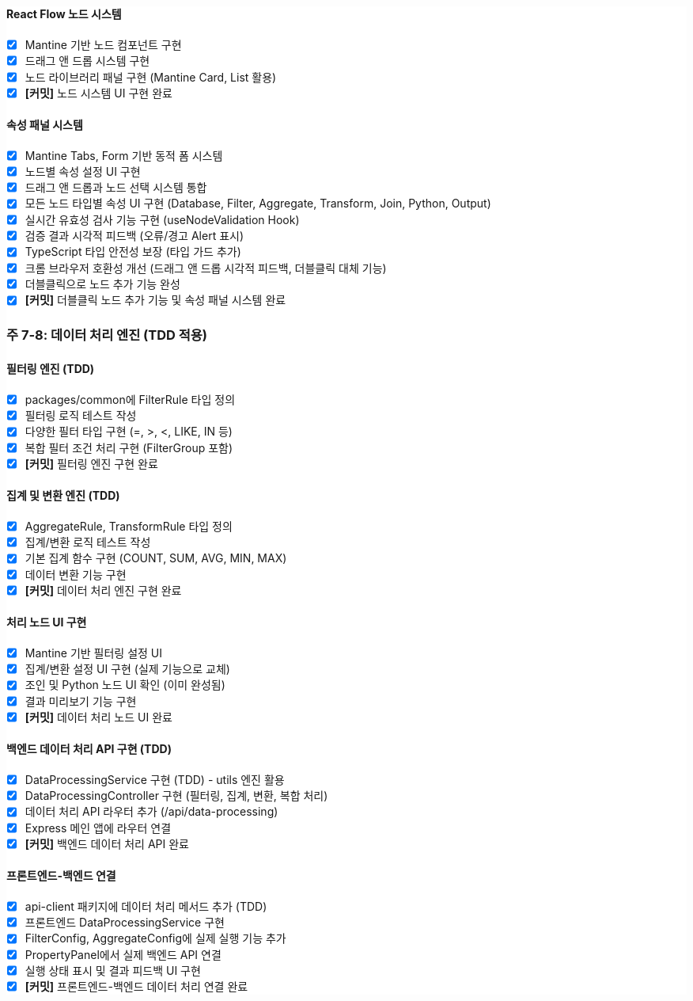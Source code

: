 #### React Flow 노드 시스템
- [x] Mantine 기반 노드 컴포넌트 구현
- [x] 드래그 앤 드롭 시스템 구현
- [x] 노드 라이브러리 패널 구현 (Mantine Card, List 활용)
- [x] **[커밋]** 노드 시스템 UI 구현 완료

#### 속성 패널 시스템
- [x] Mantine Tabs, Form 기반 동적 폼 시스템
- [x] 노드별 속성 설정 UI 구현
- [x] 드래그 앤 드롭과 노드 선택 시스템 통합
- [x] 모든 노드 타입별 속성 UI 구현 (Database, Filter, Aggregate, Transform, Join, Python, Output)
- [x] 실시간 유효성 검사 기능 구현 (useNodeValidation Hook)
- [x] 검증 결과 시각적 피드백 (오류/경고 Alert 표시)
- [x] TypeScript 타입 안전성 보장 (타입 가드 추가)
- [x] 크롬 브라우저 호환성 개선 (드래그 앤 드롭 시각적 피드백, 더블클릭 대체 기능)
- [x] 더블클릭으로 노드 추가 기능 완성
- [x] **[커밋]** 더블클릭 노드 추가 기능 및 속성 패널 시스템 완료

### 주 7-8: 데이터 처리 엔진 (TDD 적용)

#### 필터링 엔진 (TDD)
- [x] packages/common에 FilterRule 타입 정의
- [x] 필터링 로직 테스트 작성
- [x] 다양한 필터 타입 구현 (=, >, <, LIKE, IN 등)
- [x] 복합 필터 조건 처리 구현 (FilterGroup 포함)
- [x] **[커밋]** 필터링 엔진 구현 완료

#### 집계 및 변환 엔진 (TDD)
- [x] AggregateRule, TransformRule 타입 정의
- [x] 집계/변환 로직 테스트 작성
- [x] 기본 집계 함수 구현 (COUNT, SUM, AVG, MIN, MAX)
- [x] 데이터 변환 기능 구현
- [x] **[커밋]** 데이터 처리 엔진 구현 완료

#### 처리 노드 UI 구현
- [x] Mantine 기반 필터링 설정 UI
- [x] 집계/변환 설정 UI 구현 (실제 기능으로 교체)
- [x] 조인 및 Python 노드 UI 확인 (이미 완성됨)
- [x] 결과 미리보기 기능 구현
- [x] **[커밋]** 데이터 처리 노드 UI 완료

#### 백엔드 데이터 처리 API 구현 (TDD)
- [x] DataProcessingService 구현 (TDD) - utils 엔진 활용
- [x] DataProcessingController 구현 (필터링, 집계, 변환, 복합 처리)
- [x] 데이터 처리 API 라우터 추가 (/api/data-processing)
- [x] Express 메인 앱에 라우터 연결
- [x] **[커밋]** 백엔드 데이터 처리 API 완료

#### 프론트엔드-백엔드 연결
- [x] api-client 패키지에 데이터 처리 메서드 추가 (TDD)
- [x] 프론트엔드 DataProcessingService 구현
- [x] FilterConfig, AggregateConfig에 실제 실행 기능 추가
- [x] PropertyPanel에서 실제 백엔드 API 연결
- [x] 실행 상태 표시 및 결과 피드백 UI 구현
- [x] **[커밋]** 프론트엔드-백엔드 데이터 처리 연결 완료
